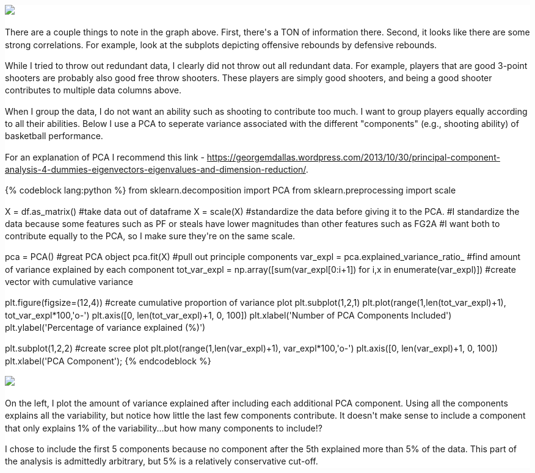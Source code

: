 <img src="{{ root_url }}/images/scatter_mat1_nba.png" />


There are a couple things to note in the graph above. First, there's a TON of information there. Second, it looks like there are some strong correlations. For example, look at the subplots depicting offensive rebounds by defensive rebounds.

While I tried to throw out redundant data, I clearly did not throw out all redundant data. For example, players that are good 3-point shooters are probably also good free throw shooters. These players are simply good shooters, and being a good shooter contributes to multiple data columns above.

When I group the data, I do not want an ability such as shooting to contribute too much. I want to group players equally according to all their abilities. Below I use a PCA to seperate variance associated with the different "components" (e.g., shooting ability) of basketball performance.

For an explanation of PCA I recommend this link - https://georgemdallas.wordpress.com/2013/10/30/principal-component-analysis-4-dummies-eigenvectors-eigenvalues-and-dimension-reduction/.


{% codeblock lang:python %}
from sklearn.decomposition import PCA
from sklearn.preprocessing import scale

X = df.as_matrix() #take data out of dataframe
X = scale(X) #standardize the data before giving it to the PCA.
#I standardize the data because some features such as PF or steals have lower magnitudes than other features such as FG2A
#I want both to contribute equally to the PCA, so I make sure they're on the same scale.

pca = PCA() #great PCA object
pca.fit(X) #pull out principle components
var_expl = pca.explained_variance_ratio_ #find amount of variance explained by each component
tot_var_expl = np.array([sum(var_expl[0:i+1]) for i,x in enumerate(var_expl)]) #create vector with cumulative variance

plt.figure(figsize=(12,4)) #create cumulative proportion of variance plot
plt.subplot(1,2,1)
plt.plot(range(1,len(tot_var_expl)+1), tot_var_expl*100,'o-')
plt.axis([0, len(tot_var_expl)+1, 0, 100])
plt.xlabel('Number of PCA Components Included')
plt.ylabel('Percentage of variance explained (%)')

plt.subplot(1,2,2) #create scree plot
plt.plot(range(1,len(var_expl)+1), var_expl*100,'o-')
plt.axis([0, len(var_expl)+1, 0, 100])
plt.xlabel('PCA Component');
{% endcodeblock %}

<img src="{{ root_url }}/images/PCA_nba.png" />


On the left, I plot the amount of variance explained after including each additional PCA component. Using all the components explains all the variability, but notice how little the last few components contribute. It doesn't make sense to include a component that only explains 1% of the variability...but how many components to include!?

I chose to include the first 5 components because no component after the 5th explained more than 5% of the data. This part of the analysis is admittedly arbitrary, but 5% is a relatively conservative cut-off.
